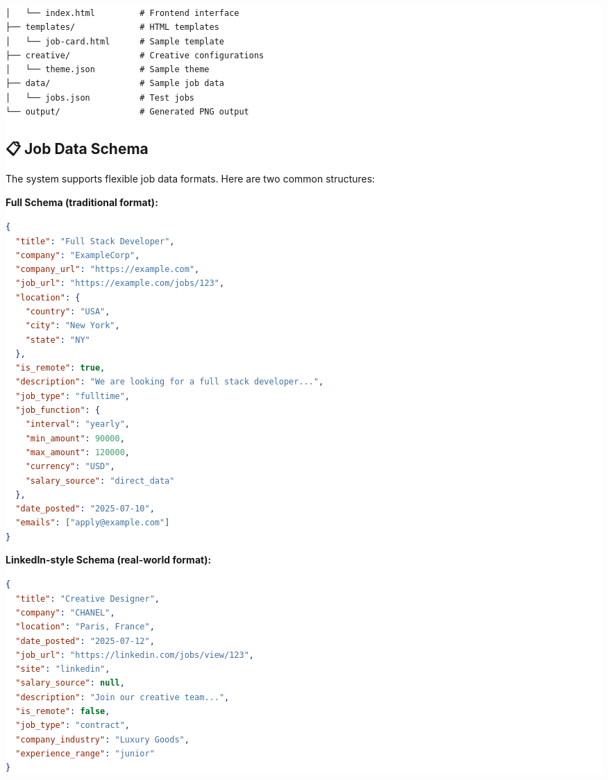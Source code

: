 ```
│   └── index.html         # Frontend interface
├── templates/             # HTML templates
│   └── job-card.html      # Sample template
├── creative/              # Creative configurations
│   └── theme.json         # Sample theme
├── data/                  # Sample job data
│   └── jobs.json          # Test jobs
└── output/                # Generated PNG output
```

## 📋 Job Data Schema

The system supports flexible job data formats. Here are two common structures:

**Full Schema (traditional format):**
```json
{
  "title": "Full Stack Developer",
  "company": "ExampleCorp",
  "company_url": "https://example.com",
  "job_url": "https://example.com/jobs/123",
  "location": {
    "country": "USA",
    "city": "New York", 
    "state": "NY"
  },
  "is_remote": true,
  "description": "We are looking for a full stack developer...",
  "job_type": "fulltime",
  "job_function": {
    "interval": "yearly",
    "min_amount": 90000,
    "max_amount": 120000,
    "currency": "USD",
    "salary_source": "direct_data"
  },
  "date_posted": "2025-07-10",
  "emails": ["apply@example.com"]
}
```

**LinkedIn-style Schema (real-world format):**
```json
{
  "title": "Creative Designer",
  "company": "CHANEL",
  "location": "Paris, France",
  "date_posted": "2025-07-12", 
  "job_url": "https://linkedin.com/jobs/view/123",
  "site": "linkedin",
  "salary_source": null,
  "description": "Join our creative team...",
  "is_remote": false,
  "job_type": "contract",
  "company_industry": "Luxury Goods",
  "experience_range": "junior"
}
```
